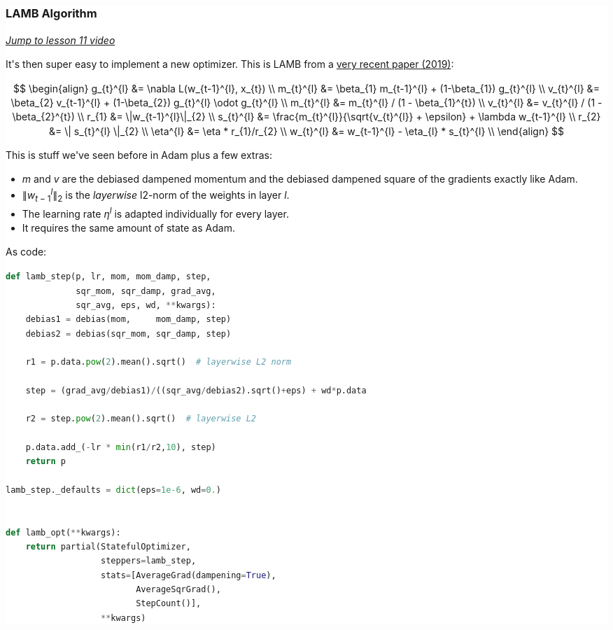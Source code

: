

### LAMB Algorithm

*[Jump to lesson 11 video](https://youtu.be/hPQKzsjTyyQ&t=6038)*

It's then super easy to implement a new optimizer. This is LAMB from a [very recent paper (2019)](https://arxiv.org/abs/1904.00962):


$$
\begin{align}
g_{t}^{l} &= \nabla L(w_{t-1}^{l}, x_{t}) \\
m_{t}^{l} &= \beta_{1} m_{t-1}^{l} + (1-\beta_{1}) g_{t}^{l} \\
v_{t}^{l} &= \beta_{2} v_{t-1}^{l} + (1-\beta_{2}) g_{t}^{l} \odot g_{t}^{l} \\
m_{t}^{l} &= m_{t}^{l} / (1 - \beta_{1}^{t}) \\
v_{t}^{l} &= v_{t}^{l} / (1 - \beta_{2}^{t}) \\
r_{1} &= \|w_{t-1}^{l}\|_{2} \\
s_{t}^{l} &= \frac{m_{t}^{l}}{\sqrt{v_{t}^{l}} + \epsilon} + \lambda w_{t-1}^{l} \\ 
r_{2} &= \| s_{t}^{l} \|_{2} \\
\eta^{l} &= \eta * r_{1}/r_{2} \\ 
w_{t}^{l} &= w_{t-1}^{l} - \eta_{l} * s_{t}^{l} \\
\end{align}
$$


This is stuff we've seen before in Adam plus a few extras: 

- $m$ and $v$ are the debiased dampened momentum and the debiased dampened square of the gradients exactly like Adam. 
- $\|w^l_{t-1}\|_2$ is the *layerwise* l2-norm of the weights in layer $l$.
- The learning rate $\eta^l$ is adapted individually for every layer.
- It requires the same amount of state as Adam.

As code:

```python
def lamb_step(p, lr, mom, mom_damp, step,
              sqr_mom, sqr_damp, grad_avg,
              sqr_avg, eps, wd, **kwargs):
    debias1 = debias(mom,     mom_damp, step)
    debias2 = debias(sqr_mom, sqr_damp, step)
    
    r1 = p.data.pow(2).mean().sqrt()  # layerwise L2 norm
    
    step = (grad_avg/debias1)/((sqr_avg/debias2).sqrt()+eps) + wd*p.data
    
    r2 = step.pow(2).mean().sqrt()	# layerwise L2
    
    p.data.add_(-lr * min(r1/r2,10), step)
    return p
  
lamb_step._defaults = dict(eps=1e-6, wd=0.)


def lamb_opt(**kwargs):
    return partial(StatefulOptimizer, 
                   steppers=lamb_step, 
                   stats=[AverageGrad(dampening=True),
                          AverageSqrGrad(), 
                          StepCount()],
                   **kwargs)
```
